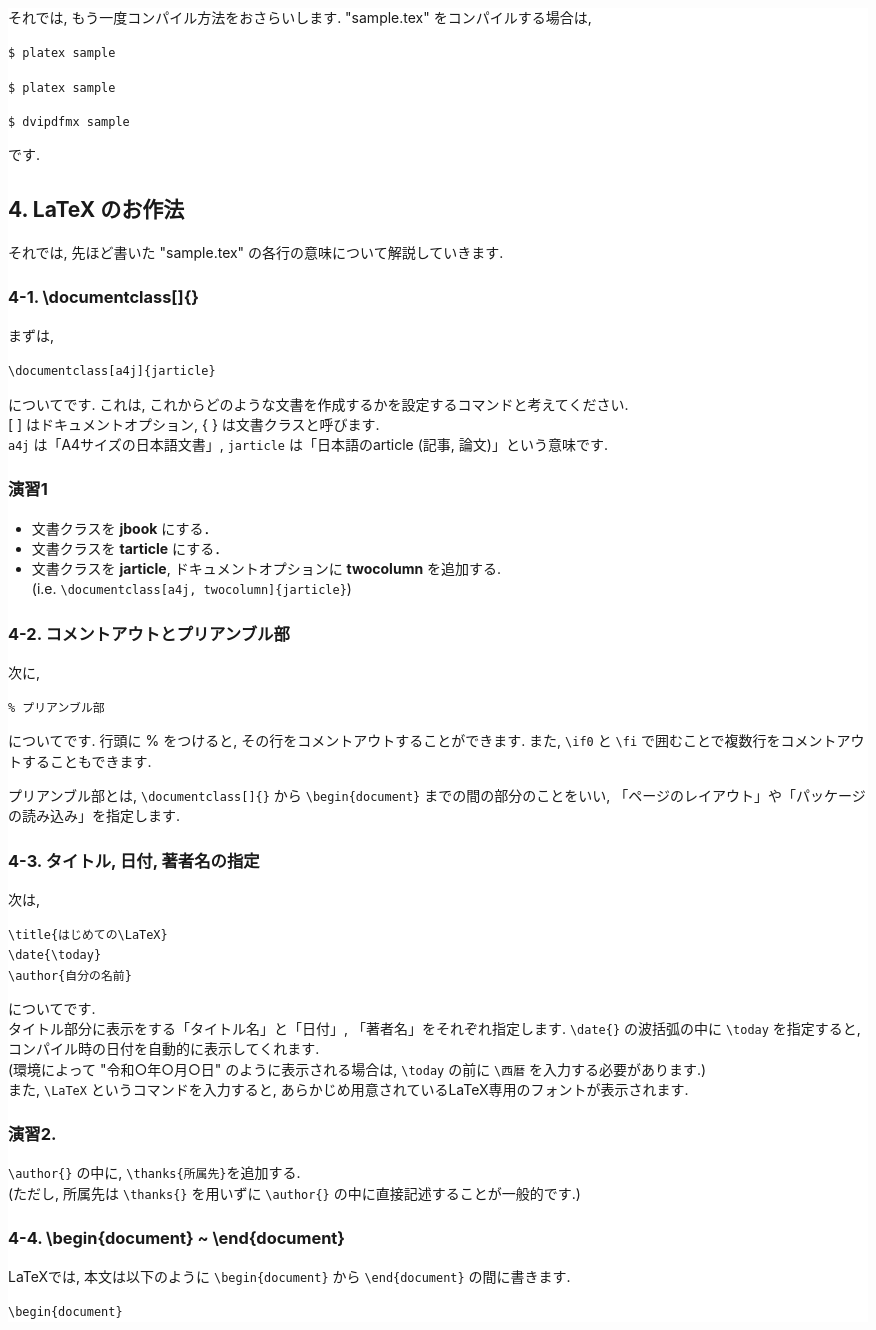 それでは, もう一度コンパイル方法をおさらいします.
"sample.tex" をコンパイルする場合は, 
```
$ platex sample
```
```
$ platex sample
```
```
$ dvipdfmx sample
```
です.

## 4. LaTeX のお作法
それでは, 先ほど書いた "sample.tex" の各行の意味について解説していきます.

### **4-1. \documentclass[]{}**
まずは, 
```
\documentclass[a4j]{jarticle}
```
についてです.
これは, これからどのような文書を作成するかを設定するコマンドと考えてください.  
[ ] はドキュメントオプション, { } は文書クラスと呼びます.  
```a4j``` は「A4サイズの日本語文書」, ```jarticle``` は「日本語のarticle (記事, 論文)」という意味です.

### **演習1**
- 文書クラスを **jbook** にする．
- 文書クラスを **tarticle** にする．
- 文書クラスを **jarticle**, ドキュメントオプションに **twocolumn** を追加する.  
(i.e. ```\documentclass[a4j, twocolumn]{jarticle}```)

### **4-2. コメントアウトとプリアンブル部**
次に,
```
% プリアンブル部
```
についてです.
行頭に % をつけると, その行をコメントアウトすることができます.
また, ```\if0``` と ```\fi``` で囲むことで複数行をコメントアウトすることもできます.

プリアンブル部とは, ```\documentclass[]{}``` から ```\begin{document}``` までの間の部分のことをいい, 「ページのレイアウト」や「パッケージの読み込み」を指定します.

### **4-3. タイトル, 日付, 著者名の指定**

次は, 
```
\title{はじめての\LaTeX}
\date{\today}
\author{自分の名前}
```
についてです.  
タイトル部分に表示をする「タイトル名」と「日付」, 「著者名」をそれぞれ指定します.
```\date{}``` の波括弧の中に ```\today``` を指定すると, コンパイル時の日付を自動的に表示してくれます.   
(環境によって "令和○年○月○日" のように表示される場合は, ```\today``` の前に ```\西暦``` を入力する必要があります.)  
また, ```\LaTeX``` というコマンドを入力すると, あらかじめ用意されているLaTeX専用のフォントが表示されます.

### 演習2.
```\author{}``` の中に, ```\thanks{所属先}```を追加する.  
(ただし, 所属先は ```\thanks{}``` を用いずに ```\author{}``` の中に直接記述することが一般的です.)

### **4-4. \begin{document} ~ \end{document}**
LaTeXでは, 本文は以下のように ```\begin{document}``` から ```\end{document}``` の間に書きます.
```
\begin{document}